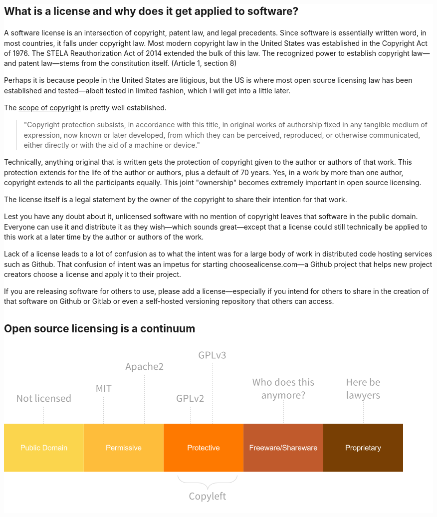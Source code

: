 ## What is a license and why does it get applied to software?

A software license is an intersection of copyright, patent law, and legal precedents. Since software is essentially written word, in most countries, it falls under copyright law. Most modern copyright law in the United States was established in the Copyright Act of 1976. The STELA Reauthorization Act of 2014 extended the bulk of this law. The recognized power to establish copyright law—and patent law—stems from the constitution itself. (Article 1, section 8)

Perhaps it is because people in the United States are litigious, but the US is where most open source licensing law has been established and tested—albeit tested in limited fashion, which I will get into a little later.

The [scope of copyright](https://www.copyright.gov/title17/92chap1.html) is pretty well established.

> "Copyright protection subsists, in accordance with this title, in original works of authorship fixed in any tangible medium of expression, now known or later developed, from which they can be perceived, reproduced, or otherwise communicated, either directly or with the aid of a machine or device."

Technically, anything original that is written gets the protection of copyright given to the author or authors of that work. This protection extends for the life of the author or authors, plus a default of 70 years. Yes, in a work by more than one author, copyright extends to all the participants equally. This joint "ownership" becomes extremely important in open source licensing.

The license itself is a legal statement by the owner of the copyright to share their intention for that work.

Lest you have any doubt about it, unlicensed software with no mention of copyright leaves that software in the public domain. Everyone can use it and distribute it as they wish—which sounds great—except that a license could still technically be applied to this work at a later time by the author or authors of the work.

Lack of a license leads to a lot of confusion as to what the intent was for a large body of work in distributed code hosting services such as Github. That confusion of intent was an impetus for starting choosealicense.com—a Github project that helps new project creators choose a license and apply it to their project.

If you are releasing software for others to use, please add a license—especially if you intend for others to share in the creation of that software on Github or Gitlab or even a self-hosted versioning repository that others can access.

## Open source licensing is a continuum

![Representation of the open source licensing continuum](public/images/open-source-licensing.png)
